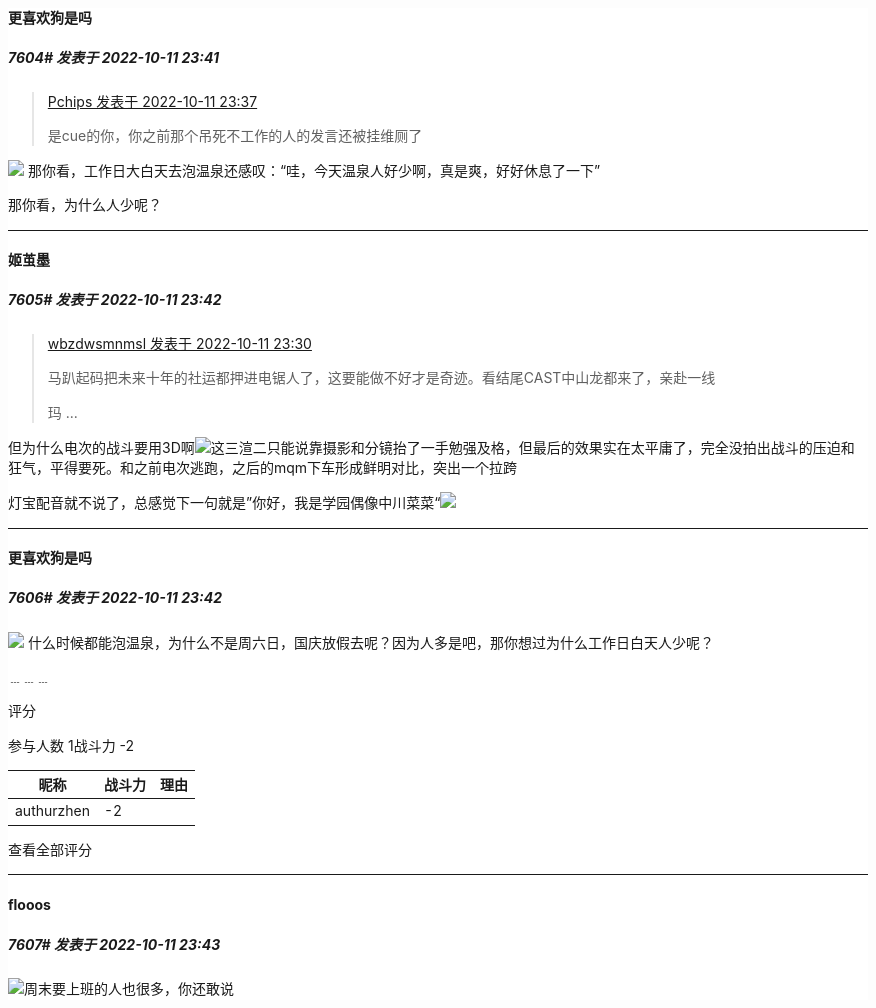 ####  更喜欢狗是吗  
##### 7604#       发表于 2022-10-11 23:41

<blockquote><a href="httphttps://bbs.saraba1st.com/2b/forum.php?mod=redirect&amp;goto=findpost&amp;pid=57868089&amp;ptid=2098519" target="_blank">Pchips 发表于 2022-10-11 23:37</a>

是cue的你，你之前那个吊死不工作的人的发言还被挂维厕了</blockquote>
<img src="https://static.saraba1st.com/image/smiley/face2017/047.png" referrerpolicy="no-referrer"> 那你看，工作日大白天去泡温泉还感叹：“哇，今天温泉人好少啊，真是爽，好好休息了一下”

那你看，为什么人少呢？

*****

####  姬茧墨  
##### 7605#       发表于 2022-10-11 23:42

<blockquote><a href="httphttps://bbs.saraba1st.com/2b/forum.php?mod=redirect&amp;goto=findpost&amp;pid=57867959&amp;ptid=2098519" target="_blank">wbzdwsmnmsl 发表于 2022-10-11 23:30</a>

马趴起码把未来十年的社运都押进电锯人了，这要能做不好才是奇迹。看结尾CAST中山龙都来了，亲赴一线

玛 ...</blockquote>
但为什么电次的战斗要用3D啊<img src="https://static.saraba1st.com/image/smiley/face2017/068.png" referrerpolicy="no-referrer">这三渲二只能说靠摄影和分镜抬了一手勉强及格，但最后的效果实在太平庸了，完全没拍出战斗的压迫和狂气，平得要死。和之前电次逃跑，之后的mqm下车形成鲜明对比，突出一个拉跨

灯宝配音就不说了，总感觉下一句就是”你好，我是学园偶像中川菜菜“<img src="https://static.saraba1st.com/image/smiley/face2017/067.png" referrerpolicy="no-referrer">



*****

####  更喜欢狗是吗  
##### 7606#       发表于 2022-10-11 23:42

<img src="https://static.saraba1st.com/image/smiley/face2017/067.png" referrerpolicy="no-referrer"> 什么时候都能泡温泉，为什么不是周六日，国庆放假去呢？因为人多是吧，那你想过为什么工作日白天人少呢？

﹍﹍﹍

评分

 参与人数 1战斗力 -2

|昵称|战斗力|理由|
|----|---|---|
| authurzhen|-2||

查看全部评分

*****

####  flooos  
##### 7607#       发表于 2022-10-11 23:43

<img src="https://static.saraba1st.com/image/smiley/face2017/086.png" referrerpolicy="no-referrer">周末要上班的人也很多，你还敢说
